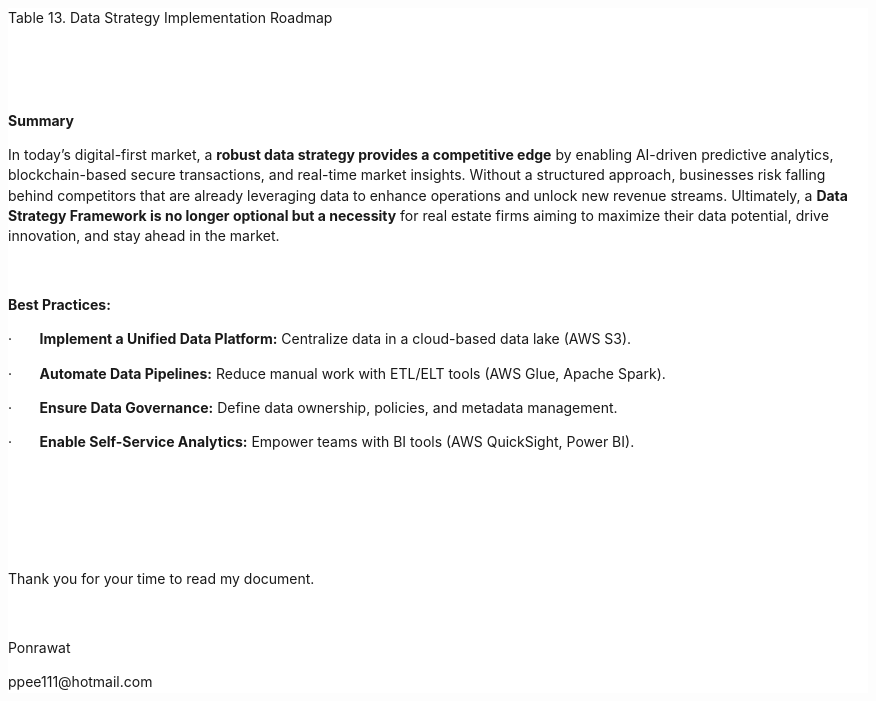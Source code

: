 Table 13. Data Strategy Implementation Roadmap

 

 

**Summary**

In today’s digital-first market, a **robust data strategy provides a competitive edge** by enabling AI-driven predictive analytics, blockchain-based secure transactions, and real-time market insights. Without a structured approach, businesses risk falling behind competitors that are already leveraging data to enhance operations and unlock new revenue streams. Ultimately, a **Data Strategy Framework is no longer optional but a necessity** for real estate firms aiming to maximize their data potential, drive innovation, and stay ahead in the market.

 

**Best Practices:**

·       **Implement a Unified Data Platform:** Centralize data in a cloud-based data lake (AWS S3).

·       **Automate Data Pipelines:** Reduce manual work with ETL/ELT tools (AWS Glue, Apache Spark).

·       **Ensure Data Governance:** Define data ownership, policies, and metadata management.

·       **Enable Self-Service Analytics:** Empower teams with BI tools (AWS QuickSight, Power BI).

 

 

 

Thank you for your time to read my document.

 

Ponrawat

ppee111\@hotmail.com
